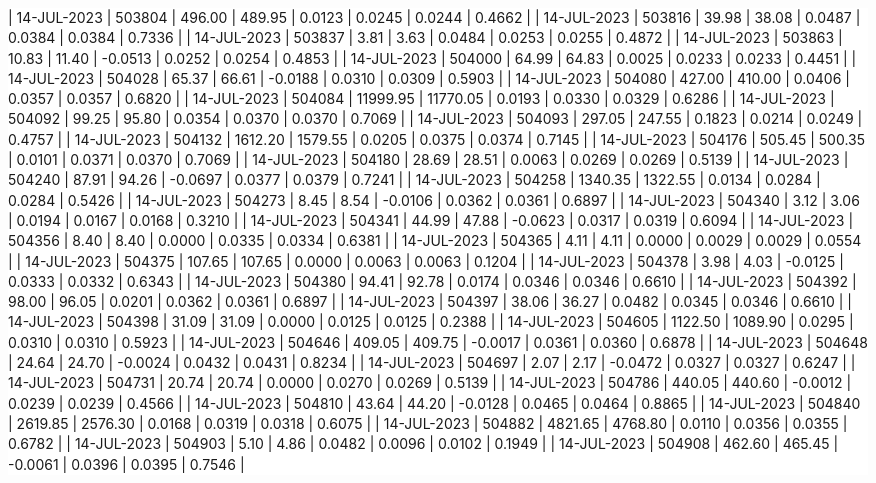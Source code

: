 | 14-JUL-2023 | 503804 | 496.00 | 489.95 | 0.0123 | 0.0245 | 0.0244 | 0.4662 |
| 14-JUL-2023 | 503816 | 39.98 | 38.08 | 0.0487 | 0.0384 | 0.0384 | 0.7336 |
| 14-JUL-2023 | 503837 | 3.81 | 3.63 | 0.0484 | 0.0253 | 0.0255 | 0.4872 |
| 14-JUL-2023 | 503863 | 10.83 | 11.40 | -0.0513 | 0.0252 | 0.0254 | 0.4853 |
| 14-JUL-2023 | 504000 | 64.99 | 64.83 | 0.0025 | 0.0233 | 0.0233 | 0.4451 |
| 14-JUL-2023 | 504028 | 65.37 | 66.61 | -0.0188 | 0.0310 | 0.0309 | 0.5903 |
| 14-JUL-2023 | 504080 | 427.00 | 410.00 | 0.0406 | 0.0357 | 0.0357 | 0.6820 |
| 14-JUL-2023 | 504084 | 11999.95 | 11770.05 | 0.0193 | 0.0330 | 0.0329 | 0.6286 |
| 14-JUL-2023 | 504092 | 99.25 | 95.80 | 0.0354 | 0.0370 | 0.0370 | 0.7069 |
| 14-JUL-2023 | 504093 | 297.05 | 247.55 | 0.1823 | 0.0214 | 0.0249 | 0.4757 |
| 14-JUL-2023 | 504132 | 1612.20 | 1579.55 | 0.0205 | 0.0375 | 0.0374 | 0.7145 |
| 14-JUL-2023 | 504176 | 505.45 | 500.35 | 0.0101 | 0.0371 | 0.0370 | 0.7069 |
| 14-JUL-2023 | 504180 | 28.69 | 28.51 | 0.0063 | 0.0269 | 0.0269 | 0.5139 |
| 14-JUL-2023 | 504240 | 87.91 | 94.26 | -0.0697 | 0.0377 | 0.0379 | 0.7241 |
| 14-JUL-2023 | 504258 | 1340.35 | 1322.55 | 0.0134 | 0.0284 | 0.0284 | 0.5426 |
| 14-JUL-2023 | 504273 | 8.45 | 8.54 | -0.0106 | 0.0362 | 0.0361 | 0.6897 |
| 14-JUL-2023 | 504340 | 3.12 | 3.06 | 0.0194 | 0.0167 | 0.0168 | 0.3210 |
| 14-JUL-2023 | 504341 | 44.99 | 47.88 | -0.0623 | 0.0317 | 0.0319 | 0.6094 |
| 14-JUL-2023 | 504356 | 8.40 | 8.40 | 0.0000 | 0.0335 | 0.0334 | 0.6381 |
| 14-JUL-2023 | 504365 | 4.11 | 4.11 | 0.0000 | 0.0029 | 0.0029 | 0.0554 |
| 14-JUL-2023 | 504375 | 107.65 | 107.65 | 0.0000 | 0.0063 | 0.0063 | 0.1204 |
| 14-JUL-2023 | 504378 | 3.98 | 4.03 | -0.0125 | 0.0333 | 0.0332 | 0.6343 |
| 14-JUL-2023 | 504380 | 94.41 | 92.78 | 0.0174 | 0.0346 | 0.0346 | 0.6610 |
| 14-JUL-2023 | 504392 | 98.00 | 96.05 | 0.0201 | 0.0362 | 0.0361 | 0.6897 |
| 14-JUL-2023 | 504397 | 38.06 | 36.27 | 0.0482 | 0.0345 | 0.0346 | 0.6610 |
| 14-JUL-2023 | 504398 | 31.09 | 31.09 | 0.0000 | 0.0125 | 0.0125 | 0.2388 |
| 14-JUL-2023 | 504605 | 1122.50 | 1089.90 | 0.0295 | 0.0310 | 0.0310 | 0.5923 |
| 14-JUL-2023 | 504646 | 409.05 | 409.75 | -0.0017 | 0.0361 | 0.0360 | 0.6878 |
| 14-JUL-2023 | 504648 | 24.64 | 24.70 | -0.0024 | 0.0432 | 0.0431 | 0.8234 |
| 14-JUL-2023 | 504697 | 2.07 | 2.17 | -0.0472 | 0.0327 | 0.0327 | 0.6247 |
| 14-JUL-2023 | 504731 | 20.74 | 20.74 | 0.0000 | 0.0270 | 0.0269 | 0.5139 |
| 14-JUL-2023 | 504786 | 440.05 | 440.60 | -0.0012 | 0.0239 | 0.0239 | 0.4566 |
| 14-JUL-2023 | 504810 | 43.64 | 44.20 | -0.0128 | 0.0465 | 0.0464 | 0.8865 |
| 14-JUL-2023 | 504840 | 2619.85 | 2576.30 | 0.0168 | 0.0319 | 0.0318 | 0.6075 |
| 14-JUL-2023 | 504882 | 4821.65 | 4768.80 | 0.0110 | 0.0356 | 0.0355 | 0.6782 |
| 14-JUL-2023 | 504903 | 5.10 | 4.86 | 0.0482 | 0.0096 | 0.0102 | 0.1949 |
| 14-JUL-2023 | 504908 | 462.60 | 465.45 | -0.0061 | 0.0396 | 0.0395 | 0.7546 |